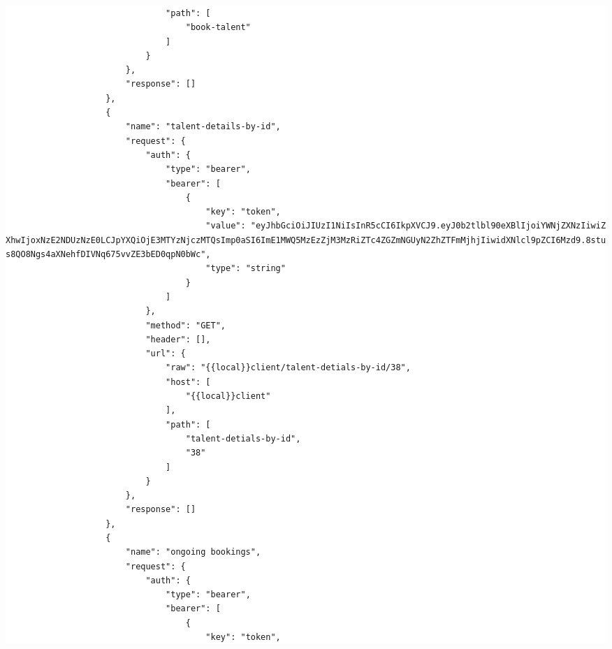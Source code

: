 									"path": [
										"book-talent"
									]
								}
							},
							"response": []
						},
						{
							"name": "talent-details-by-id",
							"request": {
								"auth": {
									"type": "bearer",
									"bearer": [
										{
											"key": "token",
											"value": "eyJhbGciOiJIUzI1NiIsInR5cCI6IkpXVCJ9.eyJ0b2tlbl90eXBlIjoiYWNjZXNzIiwiZXhwIjoxNzE2NDUzNzE0LCJpYXQiOjE3MTYzNjczMTQsImp0aSI6ImE1MWQ5MzEzZjM3MzRiZTc4ZGZmNGUyN2ZhZTFmMjhjIiwidXNlcl9pZCI6Mzd9.8stus8QO8Ngs4aXNehfDIVNq675vvZE3bED0qpN0bWc",
											"type": "string"
										}
									]
								},
								"method": "GET",
								"header": [],
								"url": {
									"raw": "{{local}}client/talent-detials-by-id/38",
									"host": [
										"{{local}}client"
									],
									"path": [
										"talent-detials-by-id",
										"38"
									]
								}
							},
							"response": []
						},
						{
							"name": "ongoing bookings",
							"request": {
								"auth": {
									"type": "bearer",
									"bearer": [
										{
											"key": "token",

